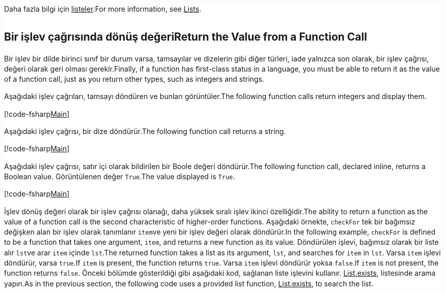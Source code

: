 <span data-ttu-id="4cb5e-154">Daha fazla bilgi için [listeler](../language-reference/lists.md).</span><span class="sxs-lookup"><span data-stu-id="4cb5e-154">For more information, see [Lists](../language-reference/lists.md).</span></span>

## <a name="return-the-value-from-a-function-call"></a><span data-ttu-id="4cb5e-155">Bir işlev çağrısında dönüş değeri</span><span class="sxs-lookup"><span data-stu-id="4cb5e-155">Return the Value from a Function Call</span></span>

<span data-ttu-id="4cb5e-156">Bir işlev bir dilde birinci sınıf bir durum varsa, tamsayılar ve dizelerin gibi diğer türleri, iade yalnızca son olarak, bir işlev çağrısı, değeri olarak geri olması gerekir.</span><span class="sxs-lookup"><span data-stu-id="4cb5e-156">Finally, if a function has first-class status in a language, you must be able to return it as the value of a function call, just as you return other types, such as integers and strings.</span></span>

<span data-ttu-id="4cb5e-157">Aşağıdaki işlev çağrıları, tamsayı döndüren ve bunları görüntüler.</span><span class="sxs-lookup"><span data-stu-id="4cb5e-157">The following function calls return integers and display them.</span></span>

[!code-fsharp[Main](../../../samples/snippets/fsharp/contour/snippet29.fs)]

<span data-ttu-id="4cb5e-158">Aşağıdaki işlev çağrısı, bir dize döndürür.</span><span class="sxs-lookup"><span data-stu-id="4cb5e-158">The following function call returns a string.</span></span>

[!code-fsharp[Main](../../../samples/snippets/fsharp/contour/snippet30.fs)]

<span data-ttu-id="4cb5e-159">Aşağıdaki işlev çağrısı, satır içi olarak bildirilen bir Boole değeri döndürür.</span><span class="sxs-lookup"><span data-stu-id="4cb5e-159">The following function call, declared inline, returns a Boolean value.</span></span> <span data-ttu-id="4cb5e-160">Görüntülenen değer `True`.</span><span class="sxs-lookup"><span data-stu-id="4cb5e-160">The value displayed is `True`.</span></span>

[!code-fsharp[Main](../../../samples/snippets/fsharp/contour/snippet31.fs)]

<span data-ttu-id="4cb5e-161">İşlev dönüş değeri olarak bir işlev çağrısı olanağı, daha yüksek sıralı işlev ikinci özelliğidir.</span><span class="sxs-lookup"><span data-stu-id="4cb5e-161">The ability to return a function as the value of a function call is the second characteristic of higher-order functions.</span></span> <span data-ttu-id="4cb5e-162">Aşağıdaki örnekte, `checkFor` tek bir bağımsız değişken alan bir işlev olarak tanımlanır `item`ve yeni bir işlev değeri olarak döndürür.</span><span class="sxs-lookup"><span data-stu-id="4cb5e-162">In the following example, `checkFor` is defined to be a function that takes one argument, `item`, and returns a new function as its value.</span></span> <span data-ttu-id="4cb5e-163">Döndürülen işlevi, bağımsız olarak bir liste alır `lst`ve arar `item` içinde `lst`.</span><span class="sxs-lookup"><span data-stu-id="4cb5e-163">The returned function takes a list as its argument, `lst`, and searches for `item` in `lst`.</span></span> <span data-ttu-id="4cb5e-164">Varsa `item` işlevi döndürür, varsa `true`.</span><span class="sxs-lookup"><span data-stu-id="4cb5e-164">If `item` is present, the function returns `true`.</span></span> <span data-ttu-id="4cb5e-165">Varsa `item` işlevi döndürür yoksa `false`.</span><span class="sxs-lookup"><span data-stu-id="4cb5e-165">If `item` is not present, the function returns `false`.</span></span> <span data-ttu-id="4cb5e-166">Önceki bölümde gösterildiği gibi aşağıdaki kod, sağlanan liste işlevini kullanır. [List.exists](https://msdn.microsoft.com/library/15a3ebd5-98f0-44c0-8220-7dedec3e68a8), listesinde arama yapın.</span><span class="sxs-lookup"><span data-stu-id="4cb5e-166">As in the previous section, the following code uses a provided list function, [List.exists](https://msdn.microsoft.com/library/15a3ebd5-98f0-44c0-8220-7dedec3e68a8), to search the list.</span></span>
